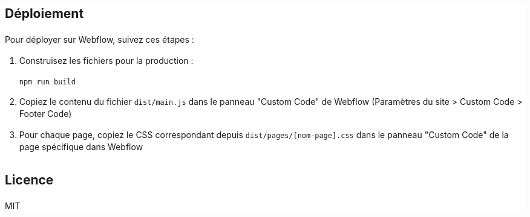 ## Déploiement

Pour déployer sur Webflow, suivez ces étapes :

1. Construisez les fichiers pour la production :
   ```bash
   npm run build
   ```

2. Copiez le contenu du fichier `dist/main.js` dans le panneau "Custom Code" de Webflow (Paramètres du site > Custom Code > Footer Code)

3. Pour chaque page, copiez le CSS correspondant depuis `dist/pages/[nom-page].css` dans le panneau "Custom Code" de la page spécifique dans Webflow

## Licence

MIT
